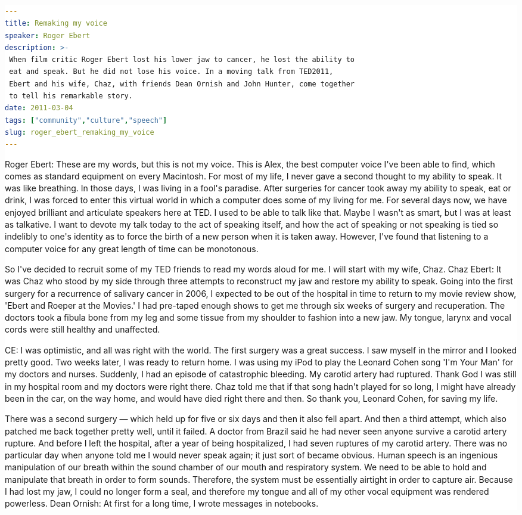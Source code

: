 ```yaml
---
title: Remaking my voice
speaker: Roger Ebert
description: >-
 When film critic Roger Ebert lost his lower jaw to cancer, he lost the ability to
 eat and speak. But he did not lose his voice. In a moving talk from TED2011,
 Ebert and his wife, Chaz, with friends Dean Ornish and John Hunter, come together
 to tell his remarkable story.
date: 2011-03-04
tags: ["community","culture","speech"]
slug: roger_ebert_remaking_my_voice
---
```


Roger Ebert: These are my words, but this is not my voice. This is Alex, the best computer
voice I've been able to find, which comes as standard equipment on every Macintosh. For
most of my life, I never gave a second thought to my ability to speak. It was like
breathing. In those days, I was living in a fool's paradise. After surgeries for cancer
took away my ability to speak, eat or drink, I was forced to enter this virtual world in
which a computer does some of my living for me. For several days now, we have enjoyed
brilliant and articulate speakers here at TED. I used to be able to talk like that. Maybe
I wasn't as smart, but I was at least as talkative. I want to devote my talk today to the
act of speaking itself, and how the act of speaking or not speaking is tied so indelibly
to one's identity as to force the birth of a new person when it is taken away. However,
I've found that listening to a computer voice for any great length of time can be
monotonous.

So I've decided to recruit some of my TED friends to read my words aloud for me. I will
start with my wife, Chaz. Chaz Ebert: It was Chaz who stood by my side through three
attempts to reconstruct my jaw and restore my ability to speak. Going into the first
surgery for a recurrence of salivary cancer in 2006, I expected to be out of the hospital
in time to return to my movie review show, 'Ebert and Roeper at the Movies.' I had
pre-taped enough shows to get me through six weeks of surgery and recuperation. The
doctors took a fibula bone from my leg and some tissue from my shoulder to fashion into a
new jaw. My tongue, larynx and vocal cords were still healthy and unaffected.

CE: I was optimistic, and all was right with the world. The first surgery was a great
success. I saw myself in the mirror and I looked pretty good. Two weeks later, I was ready
to return home. I was using my iPod to play the Leonard Cohen song 'I'm Your Man' for my
doctors and nurses. Suddenly, I had an episode of catastrophic bleeding. My carotid artery
had ruptured. Thank God I was still in my hospital room and my doctors were right there.
Chaz told me that if that song hadn't played for so long, I might have already been in the
car, on the way home, and would have died right there and then. So thank you, Leonard
Cohen, for saving my life.

There was a second surgery — which held up for five or six days and then it also fell
apart. And then a third attempt, which also patched me back together pretty well, until it
failed. A doctor from Brazil said he had never seen anyone survive a carotid artery
rupture. And before I left the hospital, after a year of being hospitalized, I had seven
ruptures of my carotid artery. There was no particular day when anyone told me I would
never speak again; it just sort of became obvious. Human speech is an ingenious
manipulation of our breath within the sound chamber of our mouth and respiratory system.
We need to be able to hold and manipulate that breath in order to form sounds. Therefore,
the system must be essentially airtight in order to capture air. Because I had lost my
jaw, I could no longer form a seal, and therefore my tongue and all of my other vocal
equipment was rendered powerless. Dean Ornish: At first for a long time, I wrote messages
in notebooks.
